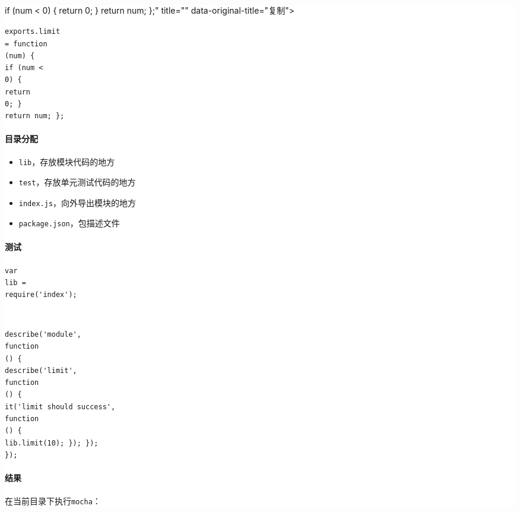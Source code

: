   if (num < 0) {
    return 0;
  }
  return num;
};" title="" data-original-title="复制"></span>
      <span type="button" class="saveToNote code-tool" data-toggle="tooltip" data-placement="top" title="" data-original-title="放进笔记"></span>
      </div>
      </div><pre class="javascript hljs"><code class="javascript">exports.limit = <span class="hljs-function"><span class="hljs-keyword">function</span> (<span class="hljs-params">num</span>) </span>{
  <span class="hljs-keyword">if</span> (num &lt; <span class="hljs-number">0</span>) {
    <span class="hljs-keyword">return</span> <span class="hljs-number">0</span>;
  }
  <span class="hljs-keyword">return</span> num;
};</code></pre>
<h4>目录分配</h4>
<ul>
<li><p><code>lib</code>，存放模块代码的地方</p></li>
<li><p><code>test</code>，存放单元测试代码的地方</p></li>
<li><p><code>index.js</code>，向外导出模块的地方</p></li>
<li><p><code>package.json</code>，包描述文件</p></li>
</ul>
<h4>测试</h4>
<div class="widget-codetool" style="display:none;">
      <div class="widget-codetool--inner">
      <span class="selectCode code-tool" data-toggle="tooltip" data-placement="top" title="" data-original-title="全选"></span>
      <span type="button" class="copyCode code-tool" data-toggle="tooltip" data-placement="top" data-clipboard-text="var lib = require('index');

describe('module', function () {
  describe('limit', function () {
    it('limit should success', function () {
      lib.limit(10);
    });
  });
});" title="" data-original-title="复制"></span>
      <span type="button" class="saveToNote code-tool" data-toggle="tooltip" data-placement="top" title="" data-original-title="放进笔记"></span>
      </div>
      </div><pre class="javascript hljs"><code class="javascript"><span class="hljs-keyword">var</span> lib = <span class="hljs-built_in">require</span>(<span class="hljs-string">'index'</span>);

describe(<span class="hljs-string">'module'</span>, <span class="hljs-function"><span class="hljs-keyword">function</span> (<span class="hljs-params"></span>) </span>{
  describe(<span class="hljs-string">'limit'</span>, <span class="hljs-function"><span class="hljs-keyword">function</span> (<span class="hljs-params"></span>) </span>{
    it(<span class="hljs-string">'limit should success'</span>, <span class="hljs-function"><span class="hljs-keyword">function</span> (<span class="hljs-params"></span>) </span>{
      lib.limit(<span class="hljs-number">10</span>);
    });
  });
});</code></pre>
<h4>结果</h4>
<p>在当前目录下执行<code>mocha</code>：</p>
<div class="widget-codetool" style="display:none;">
      <div class="widget-codetool--inner">
      <span class="selectCode code-tool" data-toggle="tooltip" data-placement="top" title="" data-original-title="全选"></span>
      <span type="button" class="copyCode code-tool" data-toggle="tooltip" data-placement="top" data-clipboard-text="$ mocha
